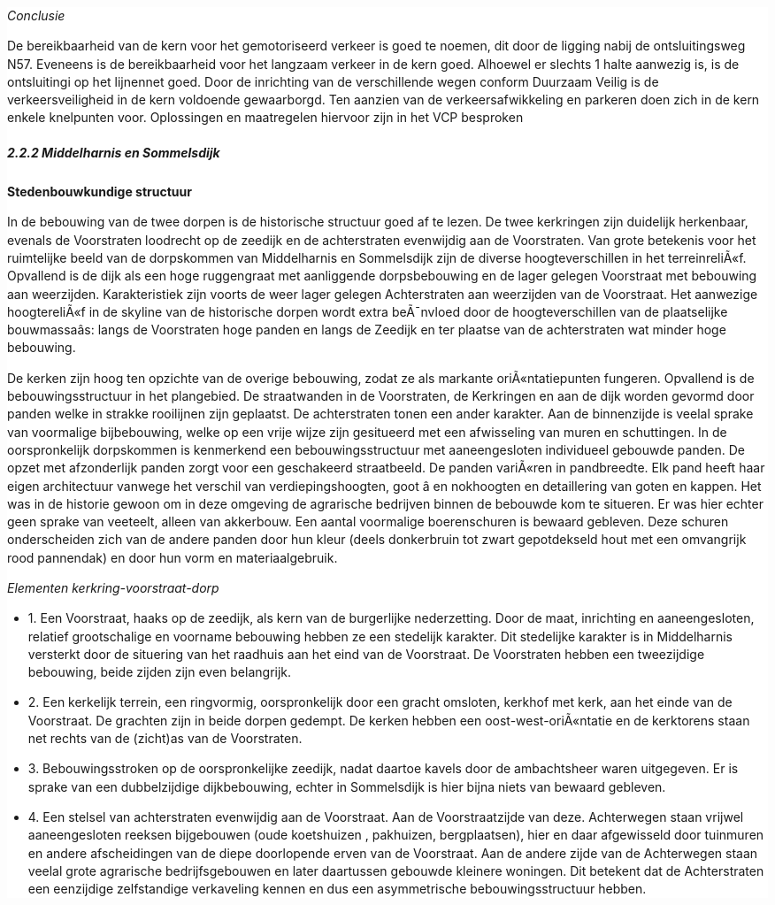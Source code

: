 *Conclusie*

De bereikbaarheid van de kern voor het gemotoriseerd verkeer is goed te noemen, dit door de ligging nabij de ontsluitingsweg N57\. Eveneens is de bereikbaarheid voor het langzaam verkeer in de kern goed. Alhoewel er slechts 1 halte aanwezig is, is de ontsluitingi op het lijnennet goed. Door de inrichting van de verschillende wegen conform Duurzaam Veilig is de verkeersveiligheid in de kern voldoende gewaarborgd. Ten aanzien van de verkeersafwikkeling en parkeren doen zich in de kern enkele knelpunten voor. Oplossingen en maatregelen hiervoor zijn in het VCP besproken

##### 2\.2\.2 Middelharnis en Sommelsdijk

**Stedenbouwkundige structuur**

In de bebouwing van de twee dorpen is de historische structuur goed af te lezen. De twee kerkringen zijn duidelijk herkenbaar, evenals de Voorstraten loodrecht op de zeedijk en de achterstraten evenwijdig aan de Voorstraten. Van grote betekenis voor het ruimtelijke beeld van de dorpskommen van Middelharnis en Sommelsdijk zijn de diverse hoogteverschillen in het terreinreliÃ«f. Opvallend is de dijk als een hoge ruggengraat met aanliggende dorpsbebouwing en de lager gelegen Voorstraat met bebouwing aan weerzijden. Karakteristiek zijn voorts de weer lager gelegen Achterstraten aan weerzijden van de Voorstraat. Het aanwezige hoogtereliÃ«f in de skyline van de historische dorpen wordt extra beÃ¯nvloed door de hoogteverschillen van de plaatselijke bouwmassaâs: langs de Voorstraten hoge panden en langs de Zeedijk en ter plaatse van de achterstraten wat minder hoge bebouwing.

De kerken zijn hoog ten opzichte van de overige bebouwing, zodat ze als markante oriÃ«ntatiepunten fungeren. Opvallend is de bebouwingsstructuur in het plangebied. De straatwanden in de Voorstraten, de Kerkringen en aan de dijk worden gevormd door panden welke in strakke rooilijnen zijn geplaatst. De achterstraten tonen een ander karakter. Aan de binnenzijde is veelal sprake van voormalige bijbebouwing, welke op een vrije wijze zijn gesitueerd met een afwisseling van muren en schuttingen. In de oorspronkelijk dorpskommen is kenmerkend een bebouwingsstructuur met aaneengesloten individueel gebouwde panden. De opzet met afzonderlijk panden zorgt voor een geschakeerd straatbeeld. De panden variÃ«ren in pandbreedte. Elk pand heeft haar eigen architectuur vanwege het verschil van verdiepingshoogten, goot â en nokhoogten en detaillering van goten en kappen. Het was in de historie gewoon om in deze omgeving de agrarische bedrijven binnen de bebouwde kom te situeren. Er was hier echter geen sprake van veeteelt, alleen van akkerbouw. Een aantal voormalige boerenschuren is bewaard gebleven. Deze schuren onderscheiden zich van de andere panden door hun kleur (deels donkerbruin tot zwart gepotdekseld hout met een omvangrijk rood pannendak) en door hun vorm en materiaalgebruik.

*Elementen kerkring\-voorstraat\-dorp*

* 1\. Een Voorstraat, haaks op de zeedijk, als kern van de burgerlijke nederzetting. Door de maat, inrichting en aaneengesloten, relatief grootschalige en voorname bebouwing hebben ze een stedelijk karakter. Dit stedelijke karakter is in Middelharnis versterkt door de situering van het raadhuis aan het eind van de Voorstraat. De Voorstraten hebben een tweezijdige bebouwing, beide zijden zijn even belangrijk.

* 2\. Een kerkelijk terrein, een ringvormig, oorspronkelijk door een gracht omsloten, kerkhof met kerk, aan het einde van de Voorstraat. De grachten zijn in beide dorpen gedempt. De kerken hebben een oost\-west\-oriÃ«ntatie en de kerktorens staan net rechts van de (zicht)as van de Voorstraten.

* 3\. Bebouwingsstroken op de oorspronkelijke zeedijk, nadat daartoe kavels door de ambachtsheer waren uitgegeven. Er is sprake van een dubbelzijdige dijkbebouwing, echter in Sommelsdijk is hier bijna niets van bewaard gebleven.

* 4\. Een stelsel van achterstraten evenwijdig aan de Voorstraat. Aan de Voorstraatzijde van deze. Achterwegen staan vrijwel aaneengesloten reeksen bijgebouwen (oude koetshuizen , pakhuizen, bergplaatsen), hier en daar afgewisseld door tuinmuren en andere afscheidingen van de diepe doorlopende erven van de Voorstraat. Aan de andere zijde van de Achterwegen staan veelal grote agrarische bedrijfsgebouwen en later daartussen gebouwde kleinere woningen. Dit betekent dat de Achterstraten een eenzijdige zelfstandige verkaveling kennen en dus een asymmetrische bebouwingsstructuur hebben.
